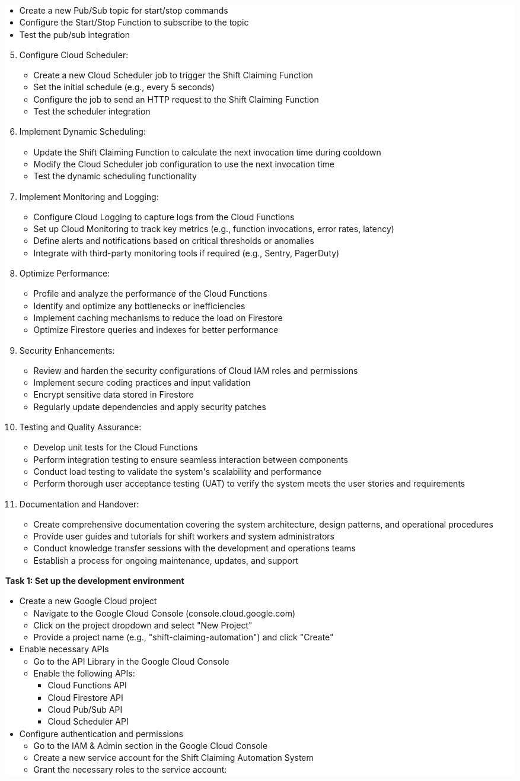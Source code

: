    - Create a new Pub/Sub topic for start/stop commands
   - Configure the Start/Stop Function to subscribe to the topic
   - Test the pub/sub integration

5. Configure Cloud Scheduler:

   - Create a new Cloud Scheduler job to trigger the Shift Claiming Function
   - Set the initial schedule (e.g., every 5 seconds)
   - Configure the job to send an HTTP request to the Shift Claiming Function
   - Test the scheduler integration

6. Implement Dynamic Scheduling:

   - Update the Shift Claiming Function to calculate the next invocation time during cooldown
   - Modify the Cloud Scheduler job configuration to use the next invocation time
   - Test the dynamic scheduling functionality

7. Implement Monitoring and Logging:

   - Configure Cloud Logging to capture logs from the Cloud Functions
   - Set up Cloud Monitoring to track key metrics (e.g., function invocations, error rates, latency)
   - Define alerts and notifications based on critical thresholds or anomalies
   - Integrate with third-party monitoring tools if required (e.g., Sentry, PagerDuty)

8. Optimize Performance:

   - Profile and analyze the performance of the Cloud Functions
   - Identify and optimize any bottlenecks or inefficiencies
   - Implement caching mechanisms to reduce the load on Firestore
   - Optimize Firestore queries and indexes for better performance

9. Security Enhancements:

   - Review and harden the security configurations of Cloud IAM roles and permissions
   - Implement secure coding practices and input validation
   - Encrypt sensitive data stored in Firestore
   - Regularly update dependencies and apply security patches

10. Testing and Quality Assurance:

    - Develop unit tests for the Cloud Functions
    - Perform integration testing to ensure seamless interaction between components
    - Conduct load testing to validate the system's scalability and performance
    - Perform thorough user acceptance testing (UAT) to verify the system meets the user stories and requirements

11. Documentation and Handover:
    - Create comprehensive documentation covering the system architecture, design patterns, and operational procedures
    - Provide user guides and tutorials for shift workers and system administrators
    - Conduct knowledge transfer sessions with the development and operations teams
    - Establish a process for ongoing maintenance, updates, and support

**Task 1: Set up the development environment**

- Create a new Google Cloud project
  - Navigate to the Google Cloud Console (console.cloud.google.com)
  - Click on the project dropdown and select "New Project"
  - Provide a project name (e.g., "shift-claiming-automation") and click "Create"
- Enable necessary APIs
  - Go to the API Library in the Google Cloud Console
  - Enable the following APIs:
    - Cloud Functions API
    - Cloud Firestore API
    - Cloud Pub/Sub API
    - Cloud Scheduler API
- Configure authentication and permissions
  - Go to the IAM & Admin section in the Google Cloud Console
  - Create a new service account for the Shift Claiming Automation System
  - Grant the necessary roles to the service account: